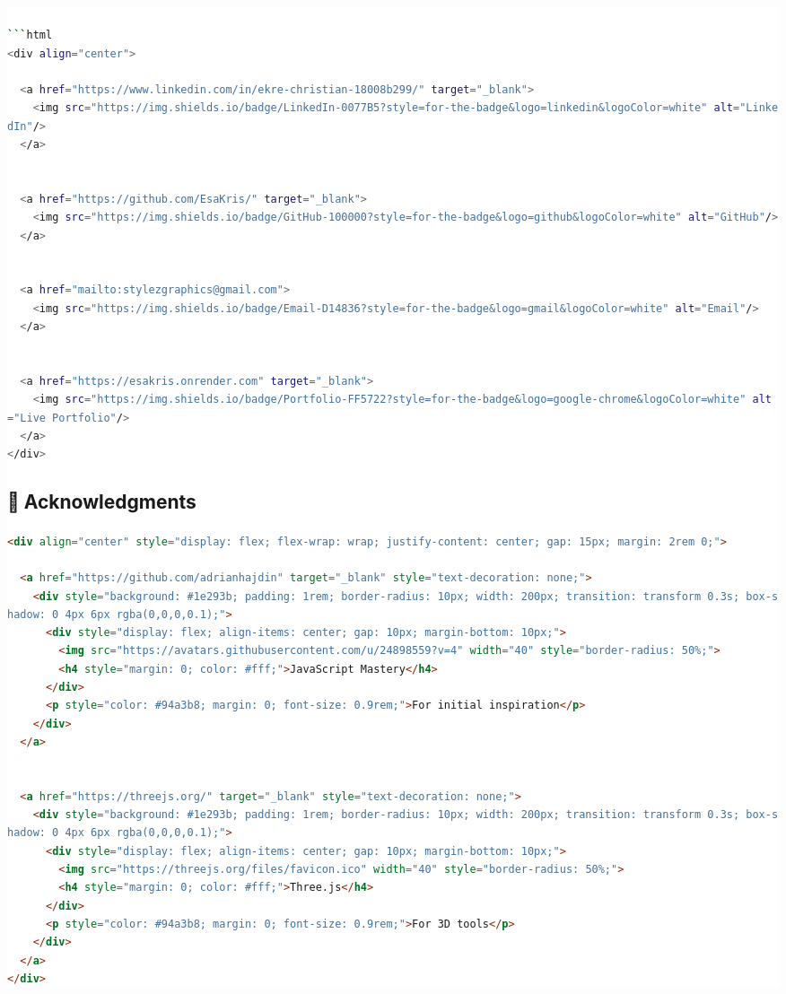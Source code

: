 ```bash

```html
<div align="center">
  
  <a href="https://www.linkedin.com/in/ekre-christian-18008b299/" target="_blank">
    <img src="https://img.shields.io/badge/LinkedIn-0077B5?style=for-the-badge&logo=linkedin&logoColor=white" alt="LinkedIn"/>
  </a>
  
  
  <a href="https://github.com/EsaKris/" target="_blank">
    <img src="https://img.shields.io/badge/GitHub-100000?style=for-the-badge&logo=github&logoColor=white" alt="GitHub"/>
  </a>
  
  
  <a href="mailto:stylezgraphics@gmail.com">
    <img src="https://img.shields.io/badge/Email-D14836?style=for-the-badge&logo=gmail&logoColor=white" alt="Email"/>
  </a>
  
  
  <a href="https://esakris.onrender.com" target="_blank">
    <img src="https://img.shields.io/badge/Portfolio-FF5722?style=for-the-badge&logo=google-chrome&logoColor=white" alt="Live Portfolio"/>
  </a>
</div>
```

## 🙏 Acknowledgments

```html
<div align="center" style="display: flex; flex-wrap: wrap; justify-content: center; gap: 15px; margin: 2rem 0;">
  
  <a href="https://github.com/adrianhajdin" target="_blank" style="text-decoration: none;">
    <div style="background: #1e293b; padding: 1rem; border-radius: 10px; width: 200px; transition: transform 0.3s; box-shadow: 0 4px 6px rgba(0,0,0,0.1);">
      <div style="display: flex; align-items: center; gap: 10px; margin-bottom: 10px;">
        <img src="https://avatars.githubusercontent.com/u/24898559?v=4" width="40" style="border-radius: 50%;">
        <h4 style="margin: 0; color: #fff;">JavaScript Mastery</h4>
      </div>
      <p style="color: #94a3b8; margin: 0; font-size: 0.9rem;">For initial inspiration</p>
    </div>
  </a>

  
  <a href="https://threejs.org/" target="_blank" style="text-decoration: none;">
    <div style="background: #1e293b; padding: 1rem; border-radius: 10px; width: 200px; transition: transform 0.3s; box-shadow: 0 4px 6px rgba(0,0,0,0.1);">
      <div style="display: flex; align-items: center; gap: 10px; margin-bottom: 10px;">
        <img src="https://threejs.org/files/favicon.ico" width="40" style="border-radius: 50%;">
        <h4 style="margin: 0; color: #fff;">Three.js</h4>
      </div>
      <p style="color: #94a3b8; margin: 0; font-size: 0.9rem;">For 3D tools</p>
    </div>
  </a>
</div>
```
